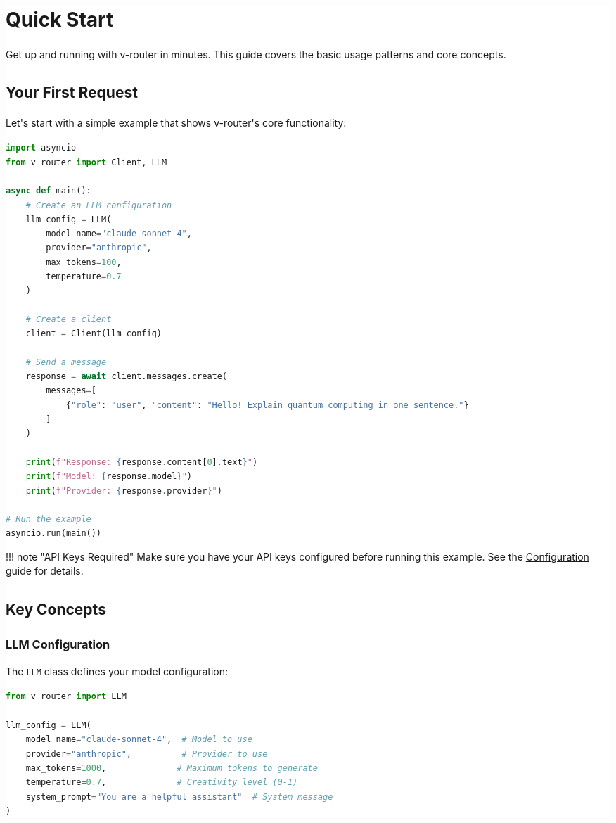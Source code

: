 # Quick Start

Get up and running with v-router in minutes. This guide covers the basic usage patterns and core concepts.

## Your First Request

Let's start with a simple example that shows v-router's core functionality:

```python
import asyncio
from v_router import Client, LLM

async def main():
    # Create an LLM configuration
    llm_config = LLM(
        model_name="claude-sonnet-4",
        provider="anthropic",
        max_tokens=100,
        temperature=0.7
    )
    
    # Create a client
    client = Client(llm_config)
    
    # Send a message
    response = await client.messages.create(
        messages=[
            {"role": "user", "content": "Hello! Explain quantum computing in one sentence."}
        ]
    )
    
    print(f"Response: {response.content[0].text}")
    print(f"Model: {response.model}")
    print(f"Provider: {response.provider}")

# Run the example
asyncio.run(main())
```

!!! note "API Keys Required"
    Make sure you have your API keys configured before running this example. See the [Configuration](configuration.md) guide for details.

## Key Concepts

### LLM Configuration

The `LLM` class defines your model configuration:

```python
from v_router import LLM

llm_config = LLM(
    model_name="claude-sonnet-4",  # Model to use
    provider="anthropic",          # Provider to use
    max_tokens=1000,              # Maximum tokens to generate
    temperature=0.7,              # Creativity level (0-1)
    system_prompt="You are a helpful assistant"  # System message
)
```
